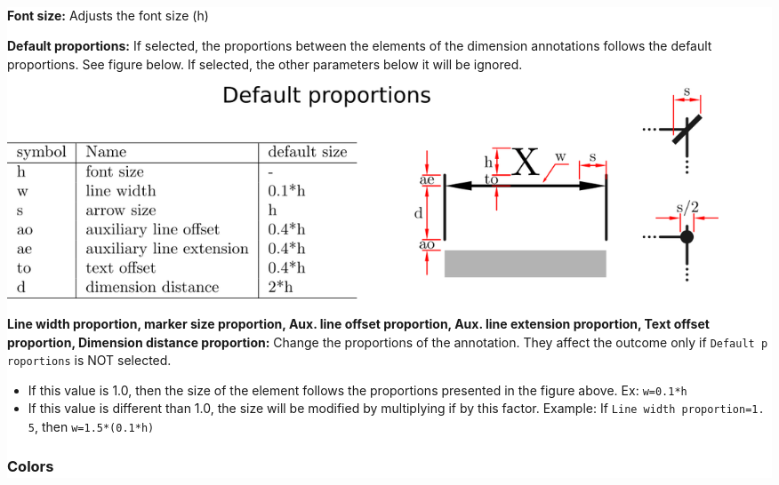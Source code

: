 **Font size:** Adjusts the font size (h)

**Default proportions:** If selected, the proportions between the elements of the dimension annotations follows the default proportions. See figure below. If selected, the other parameters below it will be ignored.

<img src="docs/images/Config_sizes.png" width="800px"/>

**Line width proportion, marker size proportion, Aux. line offset proportion, Aux. line extension proportion, Text
 offset proportion, Dimension distance proportion:** Change the proportions of the annotation. They affect the outcome only if `Default proportions` is NOT selected.

  - If this value is 1.0, then the size of the element follows the proportions presented in the figure above. Ex: `w=0.1*h`
  - If this value is different than 1.0, the size will be modified by multiplying if by this factor. Example: If `Line width proportion=1.5`, then `w=1.5*(0.1*h)`

### Colors
